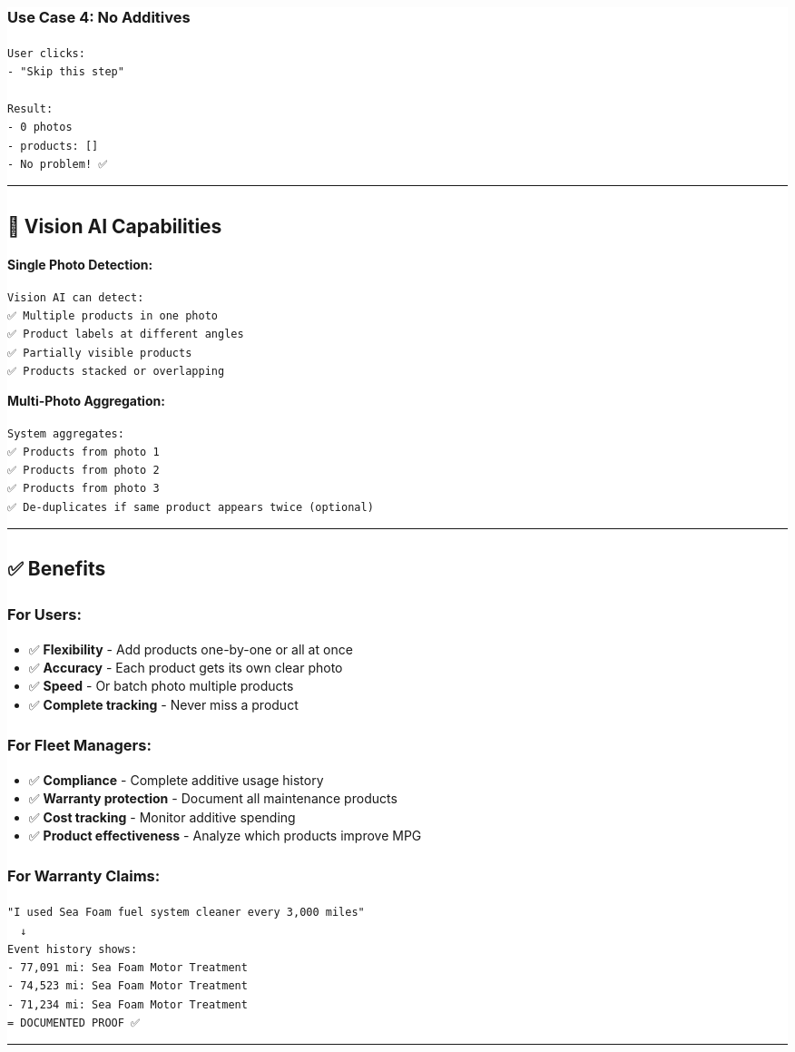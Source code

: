 ### **Use Case 4: No Additives**
```
User clicks:
- "Skip this step"

Result:
- 0 photos
- products: []
- No problem! ✅
```

---

## 🎯 Vision AI Capabilities

**Single Photo Detection:**
```
Vision AI can detect:
✅ Multiple products in one photo
✅ Product labels at different angles
✅ Partially visible products
✅ Products stacked or overlapping
```

**Multi-Photo Aggregation:**
```
System aggregates:
✅ Products from photo 1
✅ Products from photo 2
✅ Products from photo 3
✅ De-duplicates if same product appears twice (optional)
```

---

## ✅ Benefits

### **For Users:**
- ✅ **Flexibility** - Add products one-by-one or all at once
- ✅ **Accuracy** - Each product gets its own clear photo
- ✅ **Speed** - Or batch photo multiple products
- ✅ **Complete tracking** - Never miss a product

### **For Fleet Managers:**
- ✅ **Compliance** - Complete additive usage history
- ✅ **Warranty protection** - Document all maintenance products
- ✅ **Cost tracking** - Monitor additive spending
- ✅ **Product effectiveness** - Analyze which products improve MPG

### **For Warranty Claims:**
```
"I used Sea Foam fuel system cleaner every 3,000 miles"
  ↓
Event history shows:
- 77,091 mi: Sea Foam Motor Treatment
- 74,523 mi: Sea Foam Motor Treatment  
- 71,234 mi: Sea Foam Motor Treatment
= DOCUMENTED PROOF ✅
```

---